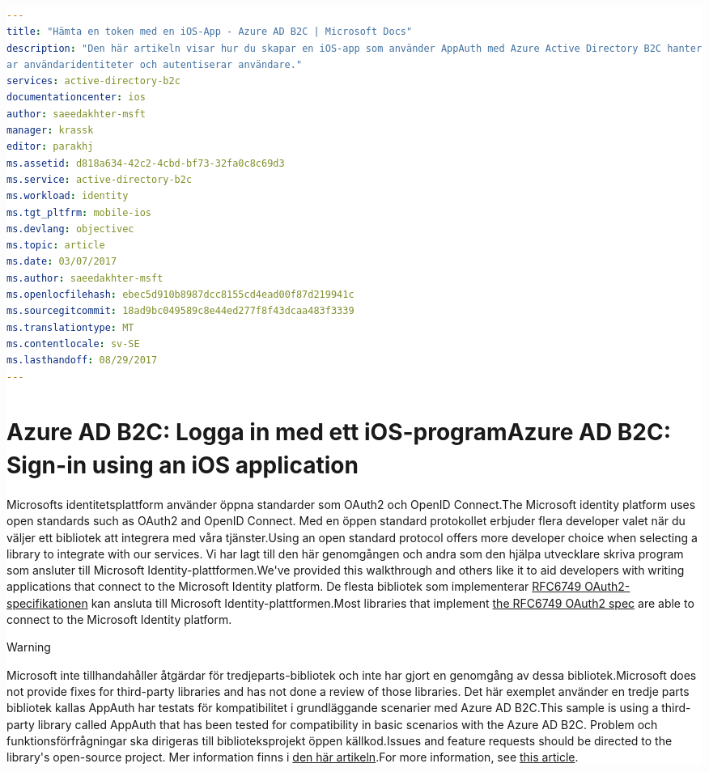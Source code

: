 ```yaml
---
title: "Hämta en token med en iOS-App - Azure AD B2C | Microsoft Docs"
description: "Den här artikeln visar hur du skapar en iOS-app som använder AppAuth med Azure Active Directory B2C hanterar användaridentiteter och autentiserar användare."
services: active-directory-b2c
documentationcenter: ios
author: saeedakhter-msft
manager: krassk
editor: parakhj
ms.assetid: d818a634-42c2-4cbd-bf73-32fa0c8c69d3
ms.service: active-directory-b2c
ms.workload: identity
ms.tgt_pltfrm: mobile-ios
ms.devlang: objectivec
ms.topic: article
ms.date: 03/07/2017
ms.author: saeedakhter-msft
ms.openlocfilehash: ebec5d910b8987dcc8155cd4ead00f87d219941c
ms.sourcegitcommit: 18ad9bc049589c8e44ed277f8f43dcaa483f3339
ms.translationtype: MT
ms.contentlocale: sv-SE
ms.lasthandoff: 08/29/2017
---
```

# <a name="azure-ad-b2c-sign-in-using-an-ios-application"></a><span data-ttu-id="1592c-103">Azure AD B2C: Logga in med ett iOS-program</span><span class="sxs-lookup"><span data-stu-id="1592c-103">Azure AD B2C: Sign-in using an iOS application</span></span>

<span data-ttu-id="1592c-104">Microsofts identitetsplattform använder öppna standarder som OAuth2 och OpenID Connect.</span><span class="sxs-lookup"><span data-stu-id="1592c-104">The Microsoft identity platform uses open standards such as OAuth2 and OpenID Connect.</span></span> <span data-ttu-id="1592c-105">Med en öppen standard protokollet erbjuder flera developer valet när du väljer ett bibliotek att integrera med våra tjänster.</span><span class="sxs-lookup"><span data-stu-id="1592c-105">Using an open standard protocol offers more developer choice when selecting a library to integrate with our services.</span></span> <span data-ttu-id="1592c-106">Vi har lagt till den här genomgången och andra som den hjälpa utvecklare skriva program som ansluter till Microsoft Identity-plattformen.</span><span class="sxs-lookup"><span data-stu-id="1592c-106">We've provided this walkthrough and others like it to aid developers with writing applications that connect to the Microsoft Identity platform.</span></span> <span data-ttu-id="1592c-107">De flesta bibliotek som implementerar [RFC6749 OAuth2-specifikationen](https://tools.ietf.org/html/rfc6749) kan ansluta till Microsoft Identity-plattformen.</span><span class="sxs-lookup"><span data-stu-id="1592c-107">Most libraries that implement [the RFC6749 OAuth2 spec](https://tools.ietf.org/html/rfc6749) are able to connect to the Microsoft Identity platform.</span></span>

> [!WARNING]
> <span data-ttu-id="1592c-108">Microsoft inte tillhandahåller åtgärdar för tredjeparts-bibliotek och inte har gjort en genomgång av dessa bibliotek.</span><span class="sxs-lookup"><span data-stu-id="1592c-108">Microsoft does not provide fixes for third-party libraries and has not done a review of those libraries.</span></span> <span data-ttu-id="1592c-109">Det här exemplet använder en tredje parts bibliotek kallas AppAuth har testats för kompatibilitet i grundläggande scenarier med Azure AD B2C.</span><span class="sxs-lookup"><span data-stu-id="1592c-109">This sample is using a third-party library called AppAuth that has been tested for compatibility in basic scenarios with the Azure AD B2C.</span></span> <span data-ttu-id="1592c-110">Problem och funktionsförfrågningar ska dirigeras till biblioteksprojekt öppen källkod.</span><span class="sxs-lookup"><span data-stu-id="1592c-110">Issues and feature requests should be directed to the library's open-source project.</span></span> <span data-ttu-id="1592c-111">Mer information finns i [den här artikeln](https://docs.microsoft.com/azure/active-directory/develop/active-directory-v2-libraries).</span><span class="sxs-lookup"><span data-stu-id="1592c-111">For more information, see [this article](https://docs.microsoft.com/azure/active-directory/develop/active-directory-v2-libraries).</span></span>
>